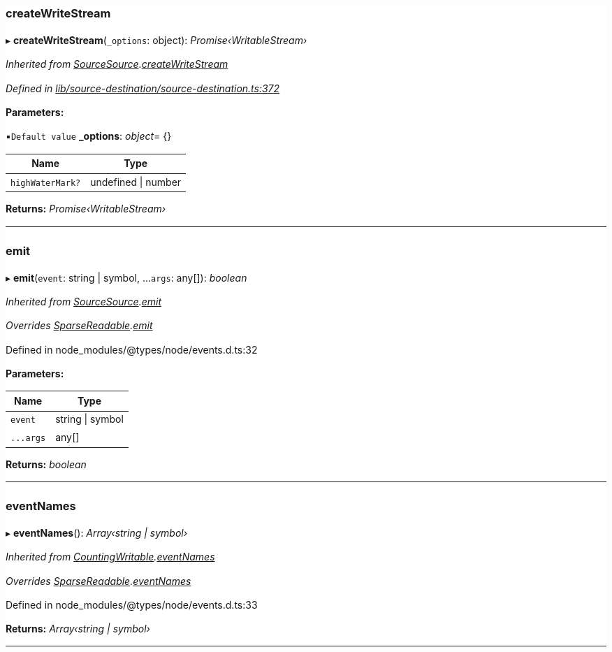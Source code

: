 ###  createWriteStream

▸ **createWriteStream**(`_options`: object): *Promise‹WritableStream›*

*Inherited from [SourceSource](sourcesource.md).[createWriteStream](sourcesource.md#createwritestream)*

*Defined in [lib/source-destination/source-destination.ts:372](https://github.com/balena-io-modules/etcher-sdk/blob/8c389f5/lib/source-destination/source-destination.ts#L372)*

**Parameters:**

▪`Default value`  **_options**: *object*= {}

Name | Type |
------ | ------ |
`highWaterMark?` | undefined &#124; number |

**Returns:** *Promise‹WritableStream›*

___

###  emit

▸ **emit**(`event`: string | symbol, ...`args`: any[]): *boolean*

*Inherited from [SourceSource](sourcesource.md).[emit](sourcesource.md#emit)*

*Overrides [SparseReadable](../interfaces/sparsereadable.md).[emit](../interfaces/sparsereadable.md#emit)*

Defined in node_modules/@types/node/events.d.ts:32

**Parameters:**

Name | Type |
------ | ------ |
`event` | string &#124; symbol |
`...args` | any[] |

**Returns:** *boolean*

___

###  eventNames

▸ **eventNames**(): *Array‹string | symbol›*

*Inherited from [CountingWritable](countingwritable.md).[eventNames](countingwritable.md#eventnames)*

*Overrides [SparseReadable](../interfaces/sparsereadable.md).[eventNames](../interfaces/sparsereadable.md#eventnames)*

Defined in node_modules/@types/node/events.d.ts:33

**Returns:** *Array‹string | symbol›*

___
